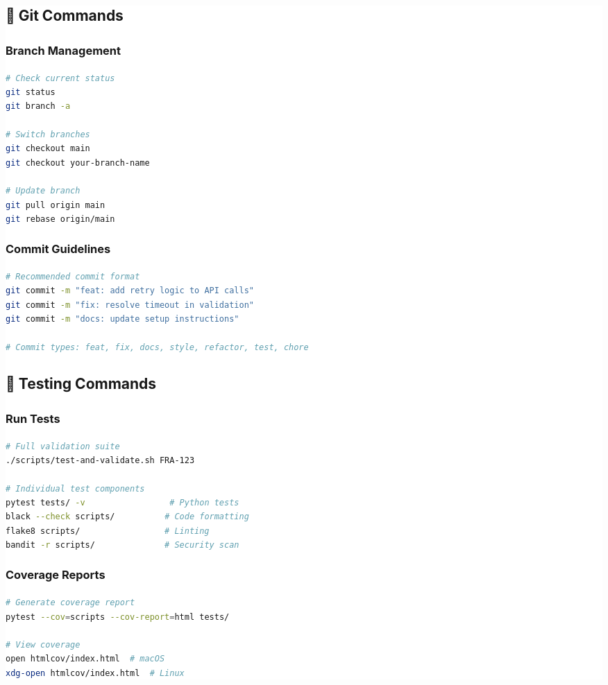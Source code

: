 ## 🔄 Git Commands

### Branch Management
```bash
# Check current status
git status
git branch -a

# Switch branches
git checkout main
git checkout your-branch-name

# Update branch
git pull origin main
git rebase origin/main
```

### Commit Guidelines
```bash
# Recommended commit format
git commit -m "feat: add retry logic to API calls"
git commit -m "fix: resolve timeout in validation"
git commit -m "docs: update setup instructions"

# Commit types: feat, fix, docs, style, refactor, test, chore
```

## 🧪 Testing Commands

### Run Tests
```bash
# Full validation suite
./scripts/test-and-validate.sh FRA-123

# Individual test components
pytest tests/ -v                 # Python tests
black --check scripts/          # Code formatting
flake8 scripts/                 # Linting
bandit -r scripts/              # Security scan
```

### Coverage Reports
```bash
# Generate coverage report
pytest --cov=scripts --cov-report=html tests/

# View coverage
open htmlcov/index.html  # macOS
xdg-open htmlcov/index.html  # Linux
```

